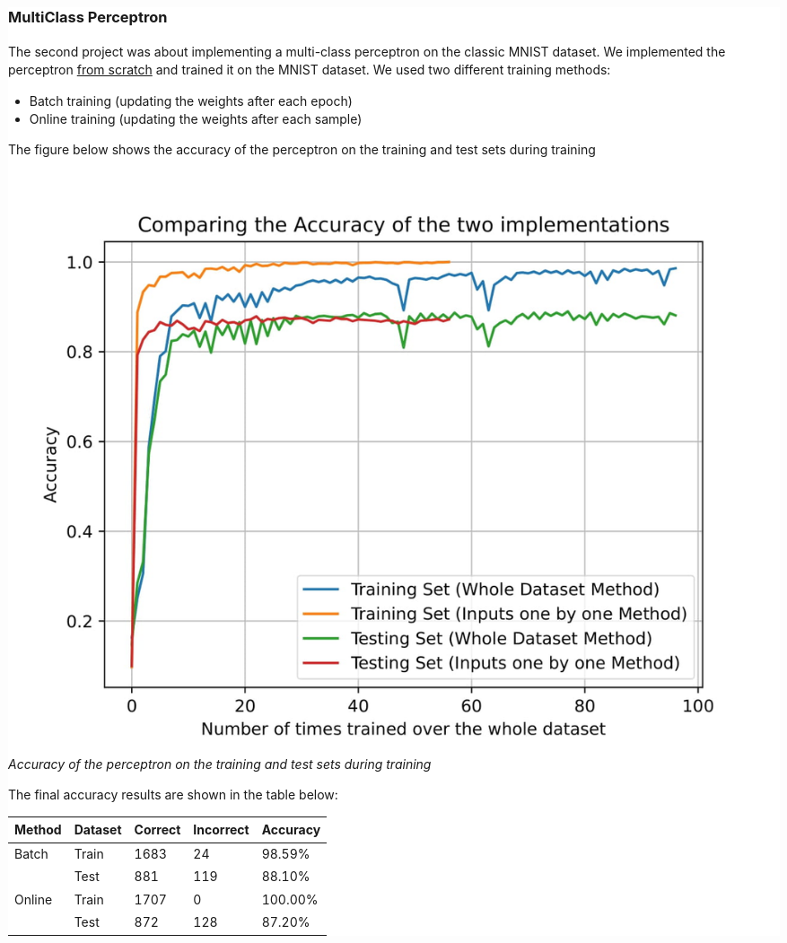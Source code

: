 ### MultiClass Perceptron

The second project was about implementing a multi-class perceptron on the classic MNIST dataset. We implemented the perceptron <ins>from scratch</ins> and trained it on the MNIST dataset. We used two different training methods:
- Batch training (updating the weights after each epoch)
- Online training (updating the weights after each sample)

The figure below shows the accuracy of the perceptron on the training and test sets during training

![Perceptron](plots/accuracy.png)
*Accuracy of the perceptron on the training and test sets during training*

The final accuracy results are shown in the table below:

| Method | Dataset | Correct | Incorrect | Accuracy |
|--------|---------|---------|-----------|----------|
| Batch  | Train   | 1683    | 24        | 98.59%   |
|        | Test    | 881     | 119       | 88.10%   |
| Online | Train   | 1707    | 0         | 100.00%  |
|        | Test    | 872     | 128       | 87.20%   |
